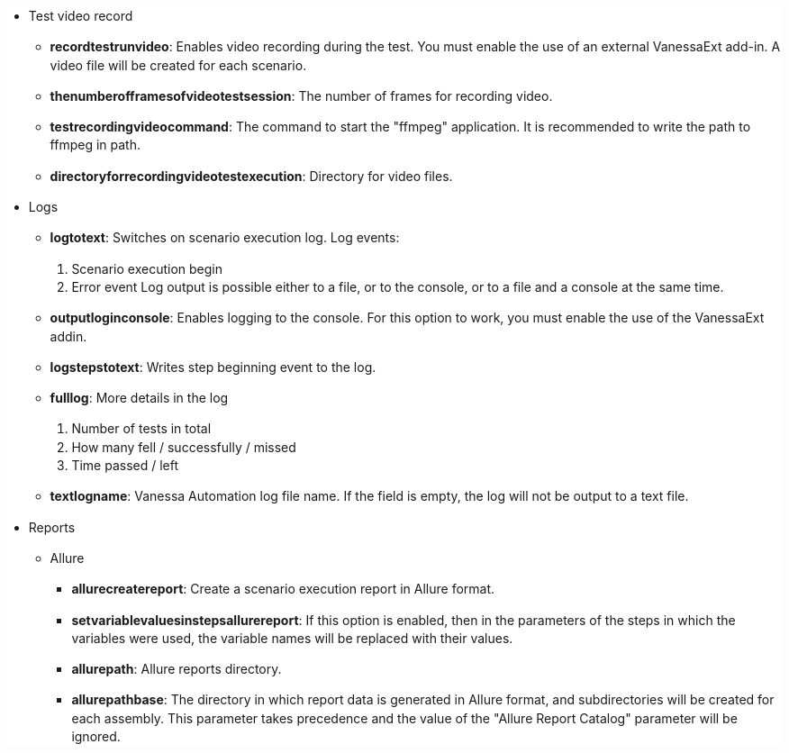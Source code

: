 *  Test video record

      * **recordtestrunvideo**:
Enables video recording during the test. You must enable the use of an external VanessaExt add-in.
A video file will be created for each scenario.

      * **thenumberofframesofvideotestsession**:
The number of frames for recording video.

      * **testrecordingvideocommand**:
The command to start the "ffmpeg" application. It is recommended to write the path to ffmpeg in path.

      * **directoryforrecordingvideotestexecution**:
Directory for video files.

*  Logs

      * **logtotext**:
Switches on scenario execution log.
Log events:
        1. Scenario execution begin
        2. Error event
Log output is possible either to a file, or to the console, or to a file and a console at the same time.

      * **outputloginconsole**:
Enables logging to the console.
For this option to work, you must enable the use of the VanessaExt addin.

      * **logstepstotext**:
Writes step beginning event to the log.

      * **fulllog**:
More details in the log
        1. Number of tests in total
        2. How many fell / successfully / missed
        3. Time passed / left

      * **textlogname**:
Vanessa Automation log file name.
If the field is empty, the log will not be output to a text file.

*  Reports

   *  Allure

         * **allurecreatereport**:
Create a scenario execution report in Allure format.

         * **setvariablevaluesinstepsallurereport**:
If this option is enabled, then in the parameters of the steps in which the variables were used, the variable names will be replaced with their values.

         * **allurepath**:
Allure reports directory.

         * **allurepathbase**:
The directory in which report data is generated in Allure format, and subdirectories will be created for each assembly. This parameter takes precedence and the value of the "Allure Report Catalog" parameter will be ignored.
